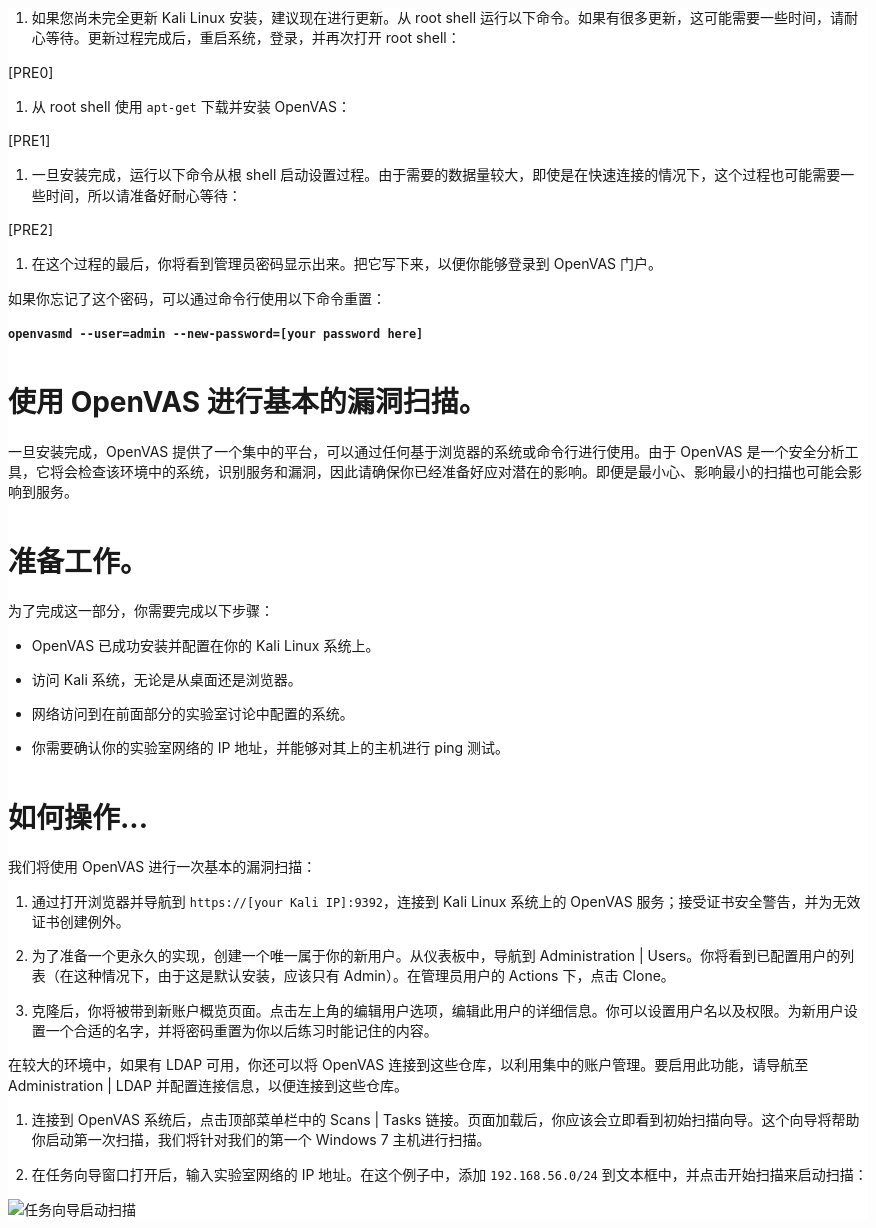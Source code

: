 1.  如果您尚未完全更新 Kali Linux 安装，建议现在进行更新。从 root shell 运行以下命令。如果有很多更新，这可能需要一些时间，请耐心等待。更新过程完成后，重启系统，登录，并再次打开 root shell：

[PRE0]

1.  从 root shell 使用 `apt-get` 下载并安装 OpenVAS：

[PRE1]

1.  一旦安装完成，运行以下命令从根 shell 启动设置过程。由于需要的数据量较大，即使是在快速连接的情况下，这个过程也可能需要一些时间，所以请准备好耐心等待：

[PRE2]

1.  在这个过程的最后，你将看到管理员密码显示出来。把它写下来，以便你能够登录到 OpenVAS 门户。

如果你忘记了这个密码，可以通过命令行使用以下命令重置：

**`openvasmd --user=admin --new-password=[your password here]`**

# 使用 OpenVAS 进行基本的漏洞扫描。

一旦安装完成，OpenVAS 提供了一个集中的平台，可以通过任何基于浏览器的系统或命令行进行使用。由于 OpenVAS 是一个安全分析工具，它将会检查该环境中的系统，识别服务和漏洞，因此请确保你已经准备好应对潜在的影响。即便是最小心、影响最小的扫描也可能会影响到服务。

# 准备工作。

为了完成这一部分，你需要完成以下步骤：

+   OpenVAS 已成功安装并配置在你的 Kali Linux 系统上。

+   访问 Kali 系统，无论是从桌面还是浏览器。

+   网络访问到在前面部分的实验室讨论中配置的系统。

+   你需要确认你的实验室网络的 IP 地址，并能够对其上的主机进行 ping 测试。

# 如何操作...

我们将使用 OpenVAS 进行一次基本的漏洞扫描：

1.  通过打开浏览器并导航到 `https://[your Kali IP]:9392`，连接到 Kali Linux 系统上的 OpenVAS 服务；接受证书安全警告，并为无效证书创建例外。

1.  为了准备一个更永久的实现，创建一个唯一属于你的新用户。从仪表板中，导航到 Administration | Users。你将看到已配置用户的列表（在这种情况下，由于这是默认安装，应该只有 Admin）。在管理员用户的 Actions 下，点击 Clone。

1.  克隆后，你将被带到新账户概览页面。点击左上角的编辑用户选项，编辑此用户的详细信息。你可以设置用户名以及权限。为新用户设置一个合适的名字，并将密码重置为你以后练习时能记住的内容。

在较大的环境中，如果有 LDAP 可用，你还可以将 OpenVAS 连接到这些仓库，以利用集中的账户管理。要启用此功能，请导航至 Administration | LDAP 并配置连接信息，以便连接到这些仓库。

1.  连接到 OpenVAS 系统后，点击顶部菜单栏中的 Scans | Tasks 链接。页面加载后，你应该会立即看到初始扫描向导。这个向导将帮助你启动第一次扫描，我们将针对我们的第一个 Windows 7 主机进行扫描。

1.  在任务向导窗口打开后，输入实验室网络的 IP 地址。在这个例子中，添加 `192.168.56.0/24` 到文本框中，并点击开始扫描来启动扫描：

![](assets/9fdd93ba-838a-42dc-8a6b-0f9b19cde87d.png)任务向导启动扫描
